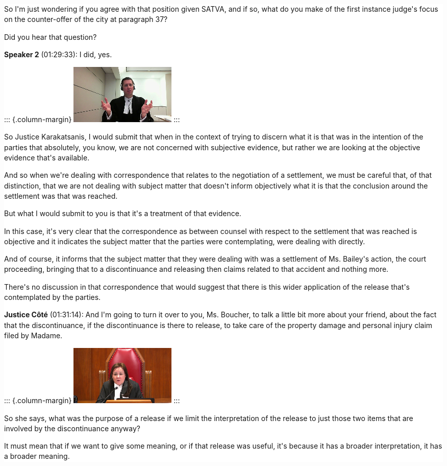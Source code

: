 So I'm just wondering if you agree with that position given SATVA, and if so, what do you make of the first instance judge's focus on the counter-offer of the city at paragraph 37?

Did you hear that question?

**Speaker 2** (01:29:33): I did, yes.

::: {.column-margin}
![](5422.png)
:::

So Justice Karakatsanis, I would submit that when in the context of trying to discern what it is that was in the intention of the parties that absolutely, you know, we are not concerned with subjective evidence, but rather we are looking at the objective evidence that's available.

And so when we're dealing with correspondence that relates to the negotiation of a settlement, we must be careful that, of that distinction, that we are not dealing with subject matter that doesn't inform objectively what it is that the conclusion around the settlement was that was reached.

But what I would submit to you is that it's a treatment of that evidence.

In this case, it's very clear that the correspondence as between counsel with respect to the settlement that was reached is objective and it indicates the subject matter that the parties were contemplating, were dealing with directly.

And of course, it informs that the subject matter that they were dealing with was a settlement of Ms. Bailey's action, the court proceeding, bringing that to a discontinuance and releasing then claims related to that accident and nothing more.

There's no discussion in that correspondence that would suggest that there is this wider application of the release that's contemplated by the parties.

**Justice Côté** (01:31:14): And I'm going to turn it over to you, Ms. Boucher, to talk a little bit more about your friend, about the fact that the discontinuance, if the discontinuance is there to release, to take care of the property damage and personal injury claim filed by Madame.

::: {.column-margin}
![](5494.png)
:::

So she says, what was the purpose of a release if we limit the interpretation of the release to just those two items that are involved by the discontinuance anyway?

It must mean that if we want to give some meaning, or if that release was useful, it's because it has a broader interpretation, it has a broader meaning.
